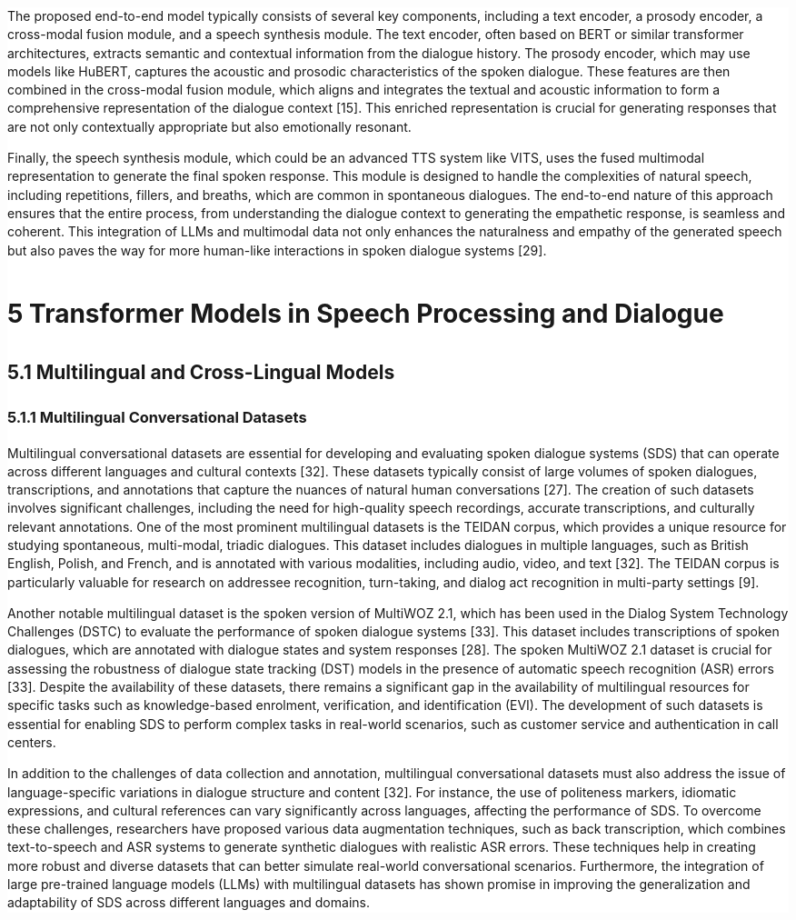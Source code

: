 The proposed end-to-end model typically consists of several key components, including a text encoder, a prosody encoder, a cross-modal fusion module, and a speech synthesis module. The text encoder, often based on BERT or similar transformer architectures, extracts semantic and contextual information from the dialogue history. The prosody encoder, which may use models like HuBERT, captures the acoustic and prosodic characteristics of the spoken dialogue. These features are then combined in the cross-modal fusion module, which aligns and integrates the textual and acoustic information to form a comprehensive representation of the dialogue context [15]. This enriched representation is crucial for generating responses that are not only contextually appropriate but also emotionally resonant.

Finally, the speech synthesis module, which could be an advanced TTS system like VITS, uses the fused multimodal representation to generate the final spoken response. This module is designed to handle the complexities of natural speech, including repetitions, fillers, and breaths, which are common in spontaneous dialogues. The end-to-end nature of this approach ensures that the entire process, from understanding the dialogue context to generating the empathetic response, is seamless and coherent. This integration of LLMs and multimodal data not only enhances the naturalness and empathy of the generated speech but also paves the way for more human-like interactions in spoken dialogue systems [29].

# 5 Transformer Models in Speech Processing and Dialogue

## 5.1 Multilingual and Cross-Lingual Models

### 5.1.1 Multilingual Conversational Datasets
Multilingual conversational datasets are essential for developing and evaluating spoken dialogue systems (SDS) that can operate across different languages and cultural contexts [32]. These datasets typically consist of large volumes of spoken dialogues, transcriptions, and annotations that capture the nuances of natural human conversations [27]. The creation of such datasets involves significant challenges, including the need for high-quality speech recordings, accurate transcriptions, and culturally relevant annotations. One of the most prominent multilingual datasets is the TEIDAN corpus, which provides a unique resource for studying spontaneous, multi-modal, triadic dialogues. This dataset includes dialogues in multiple languages, such as British English, Polish, and French, and is annotated with various modalities, including audio, video, and text [32]. The TEIDAN corpus is particularly valuable for research on addressee recognition, turn-taking, and dialog act recognition in multi-party settings [9].

Another notable multilingual dataset is the spoken version of MultiWOZ 2.1, which has been used in the Dialog System Technology Challenges (DSTC) to evaluate the performance of spoken dialogue systems [33]. This dataset includes transcriptions of spoken dialogues, which are annotated with dialogue states and system responses [28]. The spoken MultiWOZ 2.1 dataset is crucial for assessing the robustness of dialogue state tracking (DST) models in the presence of automatic speech recognition (ASR) errors [33]. Despite the availability of these datasets, there remains a significant gap in the availability of multilingual resources for specific tasks such as knowledge-based enrolment, verification, and identification (EVI). The development of such datasets is essential for enabling SDS to perform complex tasks in real-world scenarios, such as customer service and authentication in call centers.

In addition to the challenges of data collection and annotation, multilingual conversational datasets must also address the issue of language-specific variations in dialogue structure and content [32]. For instance, the use of politeness markers, idiomatic expressions, and cultural references can vary significantly across languages, affecting the performance of SDS. To overcome these challenges, researchers have proposed various data augmentation techniques, such as back transcription, which combines text-to-speech and ASR systems to generate synthetic dialogues with realistic ASR errors. These techniques help in creating more robust and diverse datasets that can better simulate real-world conversational scenarios. Furthermore, the integration of large pre-trained language models (LLMs) with multilingual datasets has shown promise in improving the generalization and adaptability of SDS across different languages and domains.
